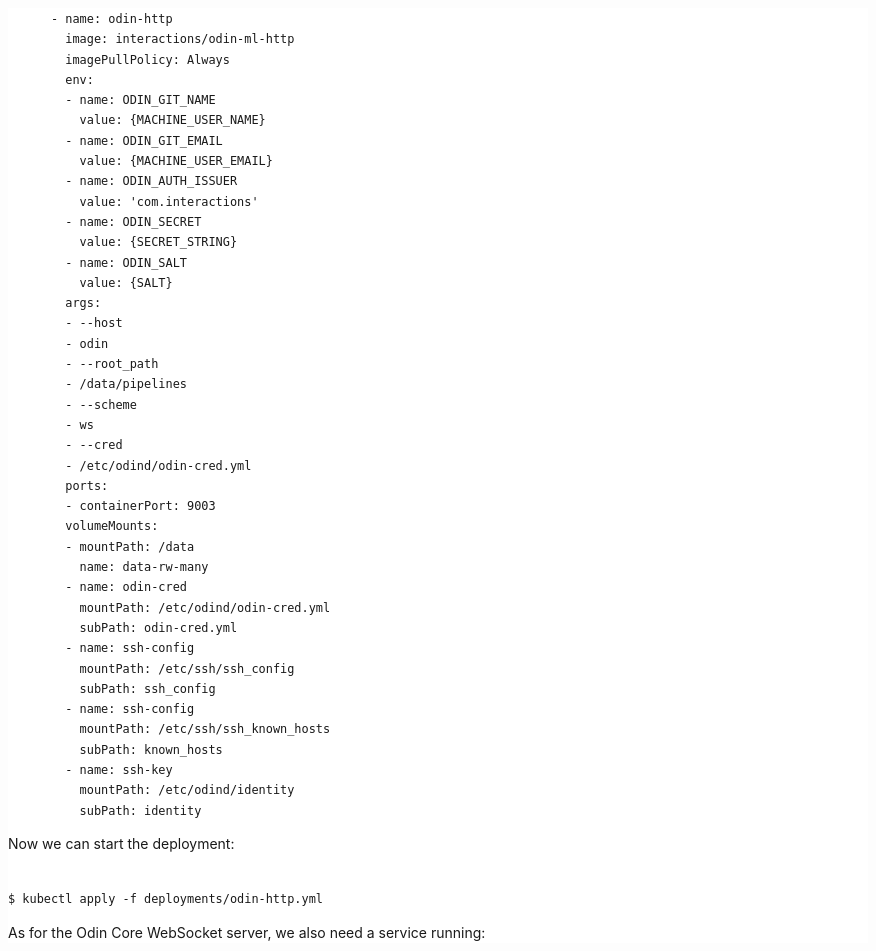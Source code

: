 ```
      - name: odin-http
        image: interactions/odin-ml-http
        imagePullPolicy: Always
        env:
        - name: ODIN_GIT_NAME
          value: {MACHINE_USER_NAME}
        - name: ODIN_GIT_EMAIL
          value: {MACHINE_USER_EMAIL}
        - name: ODIN_AUTH_ISSUER
          value: 'com.interactions'
        - name: ODIN_SECRET
          value: {SECRET_STRING}
        - name: ODIN_SALT
          value: {SALT}
        args:
        - --host
        - odin
        - --root_path
        - /data/pipelines
        - --scheme
        - ws
        - --cred
        - /etc/odind/odin-cred.yml
        ports:
        - containerPort: 9003
        volumeMounts:
        - mountPath: /data
          name: data-rw-many
        - name: odin-cred
          mountPath: /etc/odind/odin-cred.yml
          subPath: odin-cred.yml
        - name: ssh-config
          mountPath: /etc/ssh/ssh_config
          subPath: ssh_config
        - name: ssh-config
          mountPath: /etc/ssh/ssh_known_hosts
          subPath: known_hosts
        - name: ssh-key
          mountPath: /etc/odind/identity
          subPath: identity

```
Now we can start the deployment:

```

$ kubectl apply -f deployments/odin-http.yml

```

As for the Odin Core WebSocket server, we also need a service running:
